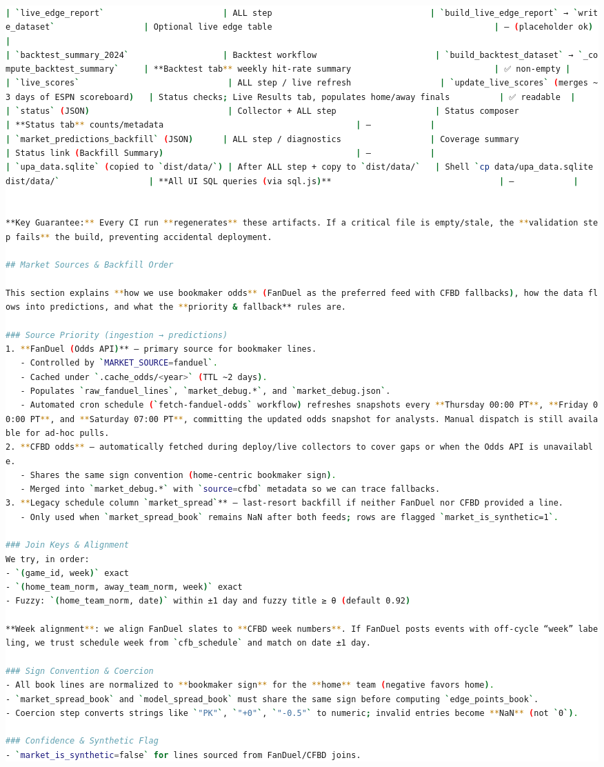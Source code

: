 ```bash
| `live_edge_report`                        | ALL step                                | `build_live_edge_report` → `write_dataset`                  | Optional live edge table                                             | — (placeholder ok) |
| `backtest_summary_2024`                   | Backtest workflow                        | `build_backtest_dataset` → `_compute_backtest_summary`     | **Backtest tab** weekly hit-rate summary                             | ✅ non-empty |
| `live_scores`                              | ALL step / live refresh                  | `update_live_scores` (merges ~3 days of ESPN scoreboard)   | Status checks; Live Results tab, populates home/away finals          | ✅ readable  |
| `status` (JSON)                            | Collector + ALL step                    | Status composer                                            | **Status tab** counts/metadata                                       | —            |
| `market_predictions_backfill` (JSON)      | ALL step / diagnostics                  | Coverage summary                                           | Status link (Backfill Summary)                                       | —            |
| `upa_data.sqlite` (copied to `dist/data/`) | After ALL step + copy to `dist/data/`   | Shell `cp data/upa_data.sqlite dist/data/`                  | **All UI SQL queries (via sql.js)**                                  | —            |


**Key Guarantee:** Every CI run **regenerates** these artifacts. If a critical file is empty/stale, the **validation step fails** the build, preventing accidental deployment.

## Market Sources & Backfill Order

This section explains **how we use bookmaker odds** (FanDuel as the preferred feed with CFBD fallbacks), how the data flows into predictions, and what the **priority & fallback** rules are.

### Source Priority (ingestion → predictions)
1. **FanDuel (Odds API)** — primary source for bookmaker lines.
   - Controlled by `MARKET_SOURCE=fanduel`.
   - Cached under `.cache_odds/<year>` (TTL ~2 days).
   - Populates `raw_fanduel_lines`, `market_debug.*`, and `market_debug.json`.
   - Automated cron schedule (`fetch-fanduel-odds` workflow) refreshes snapshots every **Thursday 00:00 PT**, **Friday 00:00 PT**, and **Saturday 07:00 PT**, committing the updated odds snapshot for analysts. Manual dispatch is still available for ad-hoc pulls.
2. **CFBD odds** — automatically fetched during deploy/live collectors to cover gaps or when the Odds API is unavailable.
   - Shares the same sign convention (home-centric bookmaker sign).
   - Merged into `market_debug.*` with `source=cfbd` metadata so we can trace fallbacks.
3. **Legacy schedule column `market_spread`** — last-resort backfill if neither FanDuel nor CFBD provided a line.
   - Only used when `market_spread_book` remains NaN after both feeds; rows are flagged `market_is_synthetic=1`.

### Join Keys & Alignment
We try, in order:
- `(game_id, week)` exact
- `(home_team_norm, away_team_norm, week)` exact
- Fuzzy: `(home_team_norm, date)` within ±1 day and fuzzy title ≥ θ (default 0.92)

**Week alignment**: we align FanDuel slates to **CFBD week numbers**. If FanDuel posts events with off-cycle “week” labeling, we trust schedule week from `cfb_schedule` and match on date ±1 day.

### Sign Convention & Coercion
- All book lines are normalized to **bookmaker sign** for the **home** team (negative favors home).
- `market_spread_book` and `model_spread_book` must share the same sign before computing `edge_points_book`.
- Coercion step converts strings like `"PK"`, `"+0"`, `"-0.5"` to numeric; invalid entries become **NaN** (not `0`).

### Confidence & Synthetic Flag
- `market_is_synthetic=false` for lines sourced from FanDuel/CFBD joins.
```
